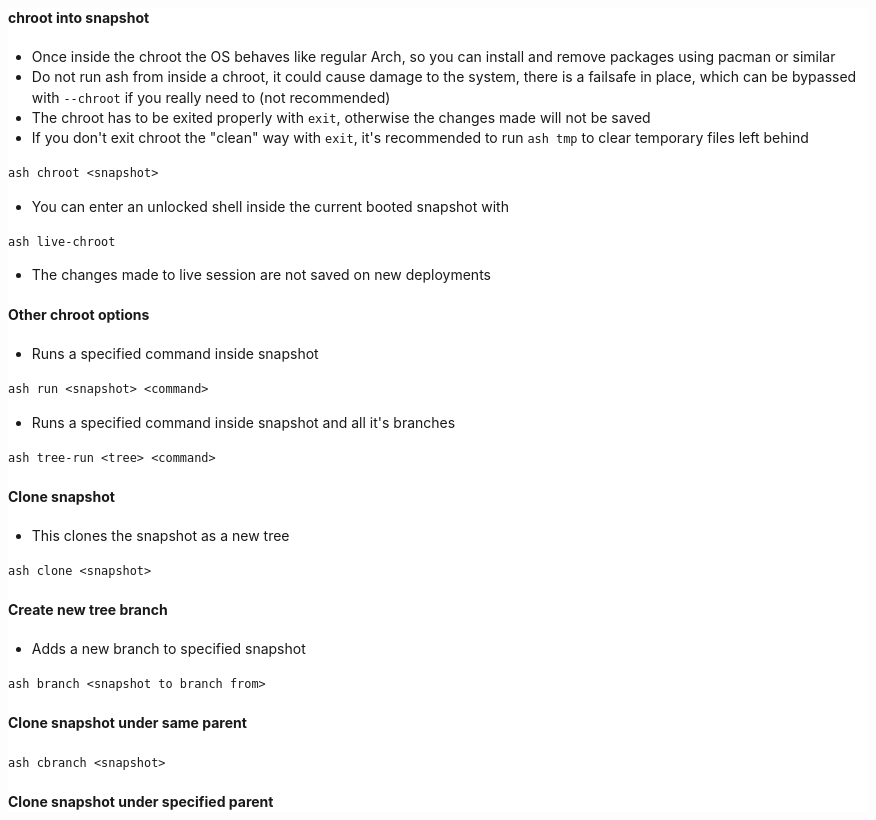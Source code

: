 #### chroot into snapshot

- Once inside the chroot the OS behaves like regular Arch, so you can install and remove packages using pacman or similar
- Do not run ash from inside a chroot, it could cause damage to the system, there is a failsafe in place, which can be bypassed with `--chroot` if you really need to (not recommended)
- The chroot has to be exited properly with `exit`, otherwise the changes made will not be saved
- If you don't exit chroot the "clean" way with `exit`, it's recommended to run `ash tmp` to clear temporary files left behind

```
ash chroot <snapshot>
```

- You can enter an unlocked shell inside the current booted snapshot with

```
ash live-chroot
```

- The changes made to live session are not saved on new deployments

#### Other chroot options

- Runs a specified command inside snapshot

```
ash run <snapshot> <command>
```

- Runs a specified command inside snapshot and all it's branches

```
ash tree-run <tree> <command>
```

#### Clone snapshot

- This clones the snapshot as a new tree

```
ash clone <snapshot>
```

#### Create new tree branch

- Adds a new branch to specified snapshot

```
ash branch <snapshot to branch from>
```

#### Clone snapshot under same parent

```
ash cbranch <snapshot>
```

#### Clone snapshot under specified parent

